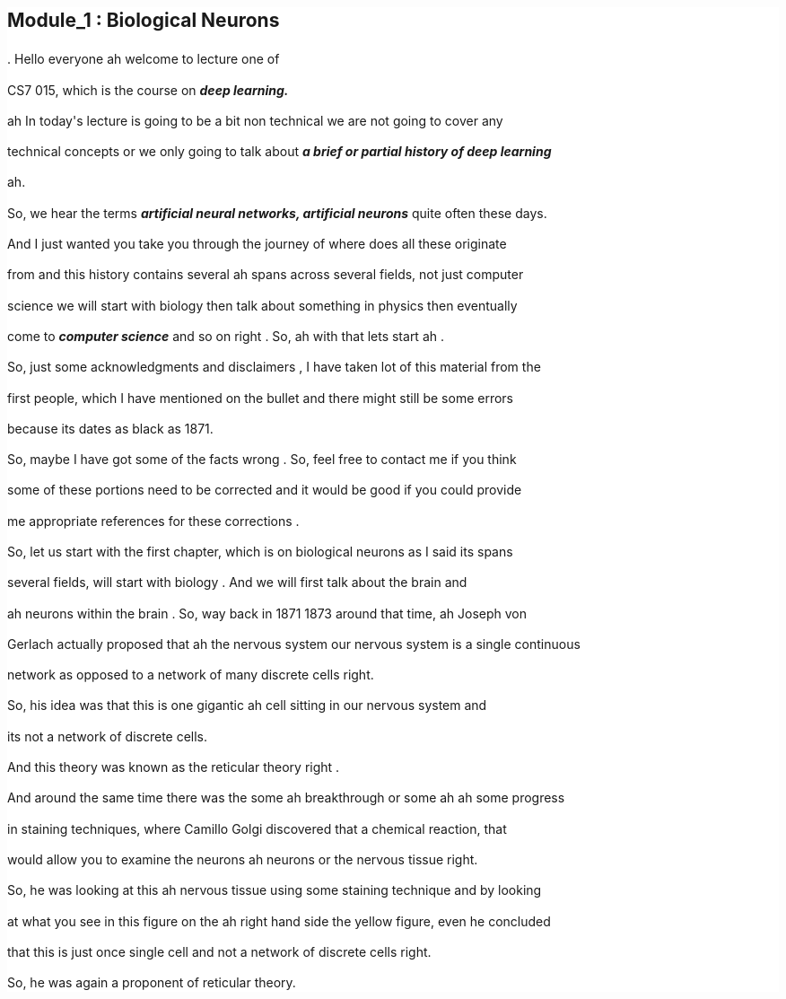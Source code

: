 ## Module_1 : Biological Neurons


. Hello everyone ah welcome to lecture one of

CS7 015, which is the course on ***deep learning.***

ah In today's lecture is going to be a bit non technical we are not going to cover any

technical concepts or we only going to talk about ***a brief or partial history of deep learning***

ah.

So, we hear the terms ***artificial neural networks, artificial neurons*** quite often these days.

And I just wanted you take you through the journey of where does all these originate

from and this history contains several ah spans across several fields, not just computer

science we will start with biology then talk about something in physics then eventually

come to ***computer science*** and so on right . So, ah with that lets start ah .

So, just some acknowledgments and disclaimers , I have taken lot of this material from the

first people, which I have mentioned on the bullet and there might still be some errors

because its dates as black as 1871.

So, maybe I have got some of the facts wrong . So, feel free to contact me if you think

some of these portions need to be corrected and it would be good if you could provide

me appropriate references for these corrections .

So, let us start with the first chapter, which is on biological neurons as I said its spans

several fields, will start with biology . And we will first talk about the brain and

ah neurons within the brain . So, way back in 1871 1873 around that time, ah Joseph von

Gerlach actually proposed that ah the nervous system our nervous system is a single continuous

network as opposed to a network of many discrete cells right.

So, his idea was that this is one gigantic ah cell sitting in our nervous system and

its not a network of discrete cells.

And this theory was known as the reticular theory right .

And around the same time there was the some ah breakthrough or some ah ah some progress

in staining techniques, where Camillo Golgi discovered that a chemical reaction, that

would allow you to examine the neurons ah neurons or the nervous tissue right.

So, he was looking at this ah nervous tissue using some staining technique and by looking

at what you see in this figure on the ah right hand side the yellow figure, even he concluded

that this is just once single cell and not a network of discrete cells right.

So, he was again a proponent of reticular theory.
